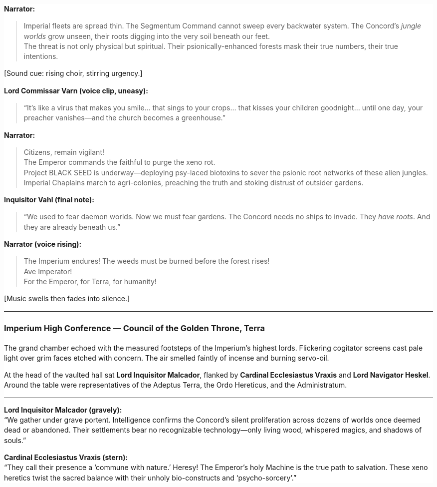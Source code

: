 **Narrator:**  
> Imperial fleets are spread thin. The Segmentum Command cannot sweep every backwater system. The Concord’s *jungle worlds* grow unseen, their roots digging into the very soil beneath our feet.  
> The threat is not only physical but spiritual. Their psionically-enhanced forests mask their true numbers, their true intentions.  

[Sound cue: rising choir, stirring urgency.]

**Lord Commissar Varn (voice clip, uneasy):**  
> “It’s like a virus that makes you smile… that sings to your crops… that kisses your children goodnight… until one day, your preacher vanishes—and the church becomes a greenhouse.”

**Narrator:**  
> Citizens, remain vigilant!  
> The Emperor commands the faithful to purge the xeno rot.  
> Project BLACK SEED is underway—deploying psy-laced biotoxins to sever the psionic root networks of these alien jungles.  
> Imperial Chaplains march to agri-colonies, preaching the truth and stoking distrust of outsider gardens.

**Inquisitor Vahl (final note):**  
> “We used to fear daemon worlds. Now we must fear gardens. The Concord needs no ships to invade. They *have roots*. And they are already beneath us.”

**Narrator (voice rising):**  
> The Imperium endures! The weeds must be burned before the forest rises!  
> Ave Imperator!  
> For the Emperor, for Terra, for humanity!

[Music swells then fades into silence.]

---

### **Imperium High Conference — Council of the Golden Throne, Terra**

The grand chamber echoed with the measured footsteps of the Imperium’s highest lords. Flickering cogitator screens cast pale light over grim faces etched with concern. The air smelled faintly of incense and burning servo-oil.

At the head of the vaulted hall sat **Lord Inquisitor Malcador**, flanked by **Cardinal Ecclesiastus Vraxis** and **Lord Navigator Heskel**. Around the table were representatives of the Adeptus Terra, the Ordo Hereticus, and the Administratum.

---

**Lord Inquisitor Malcador (gravely):**  
“We gather under grave portent. Intelligence confirms the Concord’s silent proliferation across dozens of worlds once deemed dead or abandoned. Their settlements bear no recognizable technology—only living wood, whispered magics, and shadows of souls.”

**Cardinal Ecclesiastus Vraxis (stern):**  
“They call their presence a ‘commune with nature.’ Heresy! The Emperor’s holy Machine is the true path to salvation. These xeno heretics twist the sacred balance with their unholy bio-constructs and ‘psycho-sorcery’.”
